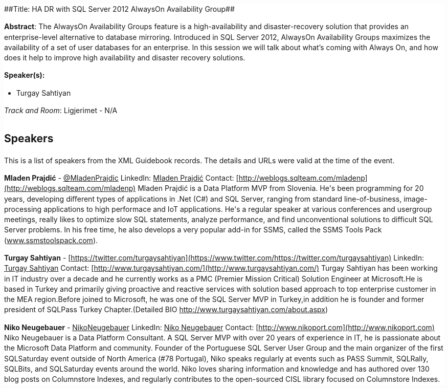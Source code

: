  
 
 
##Title: HA  DR with SQL Server 2012 AlwaysOn Availability Group##
 
**Abstract**:
The AlwaysOn Availability Groups feature is a high-availability and disaster-recovery solution that provides an enterprise-level alternative to database mirroring. Introduced in SQL Server 2012, AlwaysOn Availability Groups maximizes the availability of a set of user databases for an enterprise. In this session we will talk about what’s coming with Always On, and how does it help to improve high availability and disaster recovery solutions.
 
**Speaker(s):**
- Turgay Sahtiyan
 
*Track and Room*: Ligjerimet - N/A
 
 
 
 
## <a name="#speakers"></a>Speakers
This is a list of speakers from the XML Guidebook records. The details and URLs were valid at the time of the event.
 
 
**Mladen Prajdić**  - [@MladenPrajdic](https://www.twitter.com/@MladenPrajdic)
LinkedIn: [Mladen Prajdić](https://www.linkedin.com/in/mladenprajdic)
Contact: [http://weblogs.sqlteam.com/mladenp](http://weblogs.sqlteam.com/mladenp)
Mladen Prajdić is a Data Platform MVP from Slovenia. He's been programming for 20 years, developing diﬀerent types of applications in .Net (C#) and SQL Server, ranging from standard line-of-business, image-processing applications to high performace and IoT applications. He's a regular speaker at various conferences and usergroup meetings, really likes to optimize slow SQL statements, analyze performance, and find unconventional solutions to difficult SQL Server problems. In his free time, he also develops a very popular add-in for SSMS, called the SSMS Tools Pack (www.ssmstoolspack.com).
 
**Turgay Sahtiyan**  - [https://twitter.com/turgaysahtiyan](https://www.twitter.com/https://twitter.com/turgaysahtiyan)
LinkedIn: [Turgay Sahtiyan](http://tr.linkedin.com/pub/turgay-sahtiyan/15/b46/682)
Contact: [http://www.turgaysahtiyan.com/](http://www.turgaysahtiyan.com/)
Turgay Sahtiyan has been working in IT industry over a decade and he currently works as a PMC (Premier Mission Critical) Solution Engineer at Microsoft.He is based in Turkey and primarily giving proactive and reactive services with solution based approach to top enterprise customer in the MEA region.Before joined to Microsoft, he was one of the SQL Server MVP in Turkey,in addition he is founder and former president of SQLPass Turkey Chapter.(Detailed BIO http://www.turgaysahtiyan.com/about.aspx)
 
**Niko Neugebauer**  - [NikoNeugebauer](https://www.twitter.com/NikoNeugebauer)
LinkedIn: [Niko Neugebauer](http://pt.linkedin.com/in/webcaravela/)
Contact: [http://www.nikoport.com](http://www.nikoport.com)
Niko Neugebauer is a Data Platform Consultant. A SQL Server MVP with over 20 years of experience in IT, he is passionate about the Microsoft Data Platform and community. Founder of the Portuguese SQL Server User Group and the main organizer of the first SQLSaturday event outside of North America (#78 Portugal), Niko speaks regularly at events such as PASS Summit, SQLRally, SQLBits, and SQLSaturday events around the world. Niko loves sharing information and knowledge and has authored over 130 blog posts on Columnstore Indexes, and regularly contributes to the open-sourced CISL library focused on Columnstore Indexes.
 